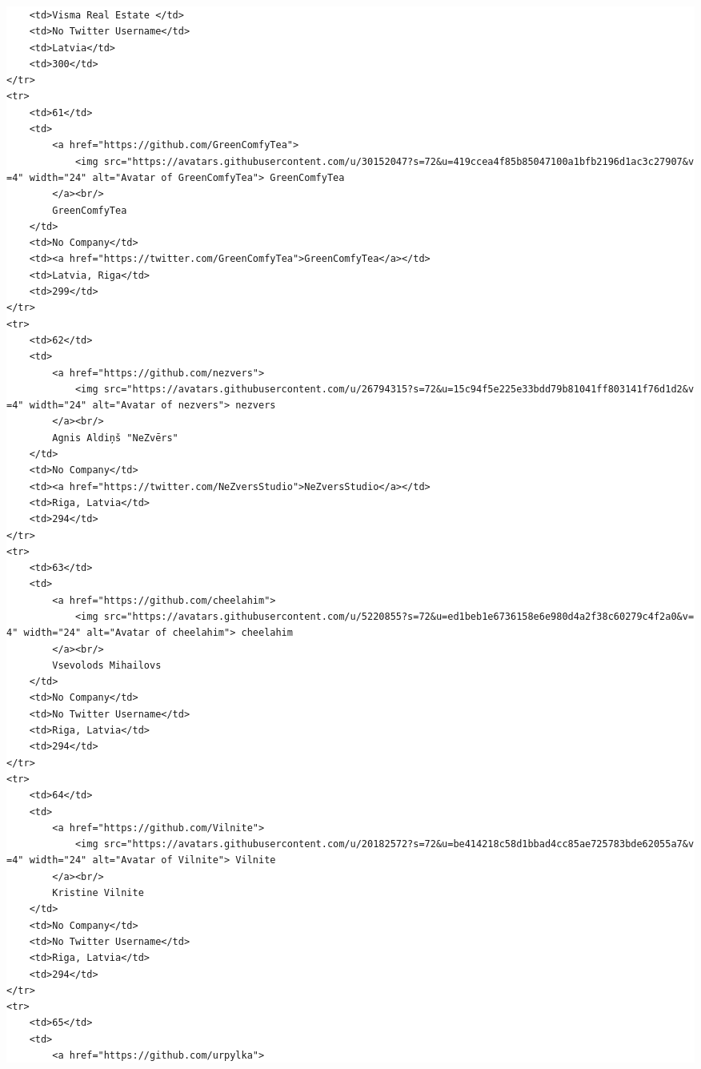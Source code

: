 		<td>Visma Real Estate </td>
		<td>No Twitter Username</td>
		<td>Latvia</td>
		<td>300</td>
	</tr>
	<tr>
		<td>61</td>
		<td>
			<a href="https://github.com/GreenComfyTea">
				<img src="https://avatars.githubusercontent.com/u/30152047?s=72&u=419ccea4f85b85047100a1bfb2196d1ac3c27907&v=4" width="24" alt="Avatar of GreenComfyTea"> GreenComfyTea
			</a><br/>
			GreenComfyTea
		</td>
		<td>No Company</td>
		<td><a href="https://twitter.com/GreenComfyTea">GreenComfyTea</a></td>
		<td>Latvia, Riga</td>
		<td>299</td>
	</tr>
	<tr>
		<td>62</td>
		<td>
			<a href="https://github.com/nezvers">
				<img src="https://avatars.githubusercontent.com/u/26794315?s=72&u=15c94f5e225e33bdd79b81041ff803141f76d1d2&v=4" width="24" alt="Avatar of nezvers"> nezvers
			</a><br/>
			Agnis Aldiņš "NeZvērs"
		</td>
		<td>No Company</td>
		<td><a href="https://twitter.com/NeZversStudio">NeZversStudio</a></td>
		<td>Riga, Latvia</td>
		<td>294</td>
	</tr>
	<tr>
		<td>63</td>
		<td>
			<a href="https://github.com/cheelahim">
				<img src="https://avatars.githubusercontent.com/u/5220855?s=72&u=ed1beb1e6736158e6e980d4a2f38c60279c4f2a0&v=4" width="24" alt="Avatar of cheelahim"> cheelahim
			</a><br/>
			Vsevolods Mihailovs
		</td>
		<td>No Company</td>
		<td>No Twitter Username</td>
		<td>Riga, Latvia</td>
		<td>294</td>
	</tr>
	<tr>
		<td>64</td>
		<td>
			<a href="https://github.com/Vilnite">
				<img src="https://avatars.githubusercontent.com/u/20182572?s=72&u=be414218c58d1bbad4cc85ae725783bde62055a7&v=4" width="24" alt="Avatar of Vilnite"> Vilnite
			</a><br/>
			Kristine Vilnite
		</td>
		<td>No Company</td>
		<td>No Twitter Username</td>
		<td>Riga, Latvia</td>
		<td>294</td>
	</tr>
	<tr>
		<td>65</td>
		<td>
			<a href="https://github.com/urpylka">